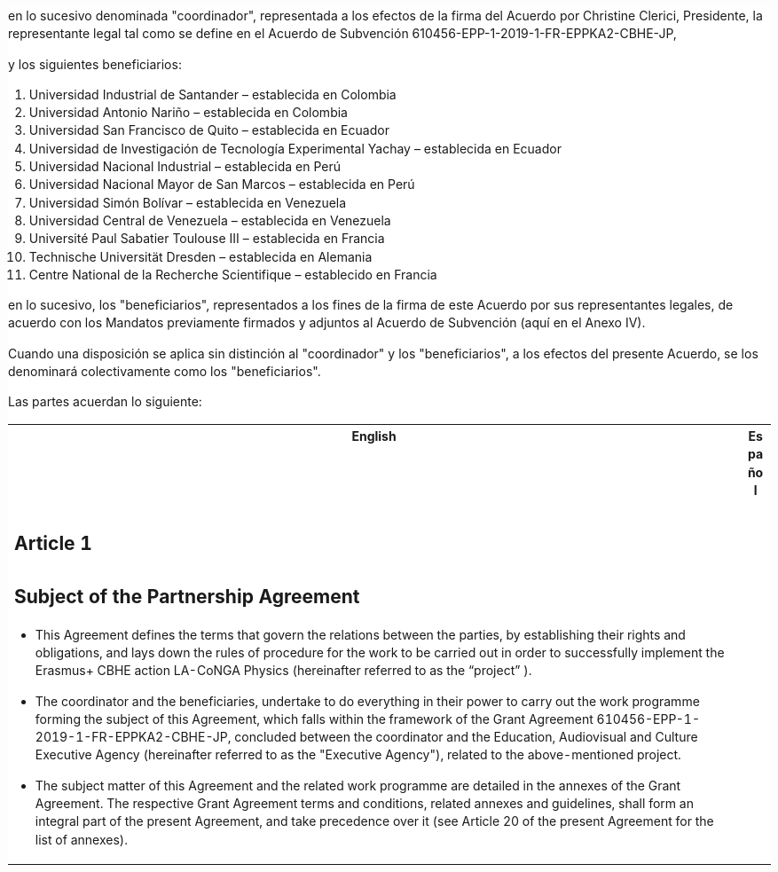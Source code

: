 en lo sucesivo denominada "coordinador", representada a los efectos de la firma del Acuerdo por Christine Clerici, Presidente, la representante legal tal como se define en el Acuerdo de Subvención 610456-EPP-1-2019-1-FR-EPPKA2-CBHE-JP,

y los siguientes beneficiarios:

1. Universidad Industrial de Santander – establecida en  Colombia
2. Universidad Antonio Nariño –  establecida en  Colombia
3. Universidad San Francisco de Quito – establecida en  Ecuador
4. Universidad de Investigación de Tecnología Experimental Yachay – establecida en Ecuador
5. Universidad Nacional Industrial –  establecida en  Perú 
6. Universidad Nacional Mayor de San Marcos  –  establecida en  Perú 
7. Universidad Simón Bolívar –  establecida en  Venezuela
8. Universidad Central de Venezuela –  establecida en  Venezuela
9. Université Paul Sabatier Toulouse III –  establecida en  Francia
10. Technische Universität Dresden –  establecida en Alemania
11. Centre National de la Recherche Scientifique –  establecido en Francia

en lo sucesivo, los "beneficiarios", representados a los fines de la firma de este Acuerdo por sus representantes legales, de acuerdo con los Mandatos previamente firmados y adjuntos al Acuerdo de Subvención (aquí en el Anexo IV).

Cuando una disposición se aplica sin distinción al "coordinador" y los "beneficiarios", a los efectos del presente Acuerdo, se los denominará colectivamente como los "beneficiarios".

Las partes acuerdan lo siguiente:

</td>
</tr>
</table>

<table>
<tr>
<th> English </th>
<th> Español </th>
</tr>
<tr>
<td>

## Article 1
## Subject of the Partnership Agreement

* This Agreement defines the terms that govern the relations between the parties, by establishing their rights and obligations, and lays down the rules of procedure for the work to be carried out in order to successfully implement the Erasmus+ CBHE action LA-CoNGA Physics (hereinafter referred to as the “project” ).

* The coordinator and the beneficiaries, undertake to do everything in their power to carry out the work programme forming the subject of this Agreement, which falls within the framework of the Grant Agreement 610456-EPP-1-2019-1-FR-EPPKA2-CBHE-JP, concluded between the coordinator and the Education, Audiovisual and Culture Executive Agency (hereinafter referred to as the "Executive Agency"), related to the above-mentioned project.

* The subject matter of this Agreement and the related work programme are detailed in the annexes of the Grant Agreement. The respective Grant Agreement terms and conditions, related annexes and guidelines, shall form an integral part of the present Agreement, and take precedence over it (see Article 20 of the present Agreement for the list of annexes).
